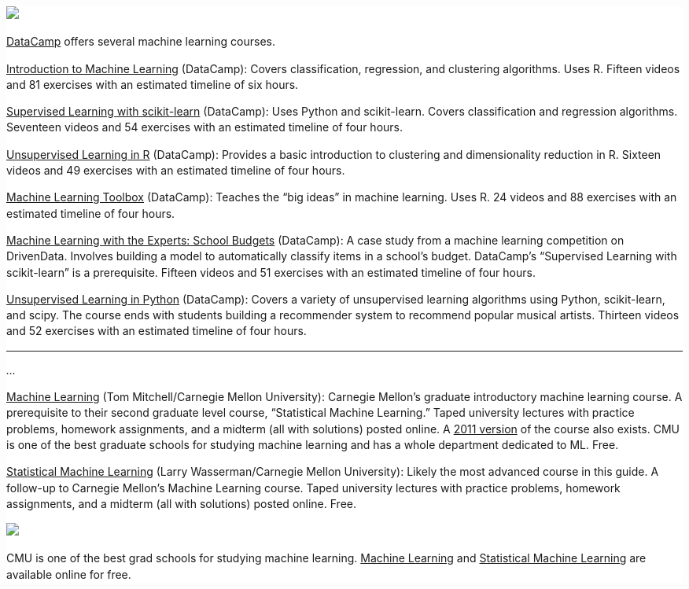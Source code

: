 ![](../_resources/3bf08d68bbb854220e85d3273c2b74ab.png)

[DataCamp](https://www.datacamp.com/courses/topic:machine_learning?tap_a=5644-dce66f&tap_s=93618-a68c98) offers several machine learning courses.

[Introduction to Machine Learning](https://www.datacamp.com/courses/introduction-to-machine-learning-with-r?tap_a=5644-dce66f&tap_s=93618-a68c98) (DataCamp): Covers classification, regression, and clustering algorithms. Uses R. Fifteen videos and 81 exercises with an estimated timeline of six hours.

[Supervised Learning with scikit-learn](https://www.datacamp.com/courses/supervised-learning-with-scikit-learn?tap_a=5644-dce66f&tap_s=93618-a68c98) (DataCamp): Uses Python and scikit-learn. Covers classification and regression algorithms. Seventeen videos and 54 exercises with an estimated timeline of four hours.

[Unsupervised Learning in R](https://www.datacamp.com/courses/unsupervised-learning-in-r?tap_a=5644-dce66f&tap_s=93618-a68c98) (DataCamp): Provides a basic introduction to clustering and dimensionality reduction in R. Sixteen videos and 49 exercises with an estimated timeline of four hours.

[Machine Learning Toolbox](https://www.datacamp.com/courses/machine-learning-toolbox?tap_a=5644-dce66f&tap_s=93618-a68c98) (DataCamp): Teaches the “big ideas” in machine learning. Uses R. 24 videos and 88 exercises with an estimated timeline of four hours.

[Machine Learning with the Experts: School Budgets](https://www.datacamp.com/courses/machine-learning-with-the-experts-school-budgets?tap_a=5644-dce66f&tap_s=93618-a68c98) (DataCamp): A case study from a machine learning competition on DrivenData. Involves building a model to automatically classify items in a school’s budget. DataCamp’s “Supervised Learning with scikit-learn” is a prerequisite. Fifteen videos and 51 exercises with an estimated timeline of four hours.

[Unsupervised Learning in Python](https://www.datacamp.com/courses/unsupervised-learning-in-python?tap_a=5644-dce66f&tap_s=93618-a68c98) (DataCamp): Covers a variety of unsupervised learning algorithms using Python, scikit-learn, and scipy. The course ends with students building a recommender system to recommend popular musical artists. Thirteen videos and 52 exercises with an estimated timeline of four hours.

* * *

*...*

[Machine Learning](http://www.cs.cmu.edu/~ninamf/courses/601sp15/index.html) (Tom Mitchell/Carnegie Mellon University): Carnegie Mellon’s graduate introductory machine learning course. A prerequisite to their second graduate level course, “Statistical Machine Learning.” Taped university lectures with practice problems, homework assignments, and a midterm (all with solutions) posted online. A [2011 version](http://www.cs.cmu.edu/~tom/10701_sp11/) of the course also exists. CMU is one of the best graduate schools for studying machine learning and has a whole department dedicated to ML. Free.

[Statistical Machine Learning](https://www.class-central.com/mooc/8509/statistical-machine-learning) (Larry Wasserman/Carnegie Mellon University): Likely the most advanced course in this guide. A follow-up to Carnegie Mellon’s Machine Learning course. Taped university lectures with practice problems, homework assignments, and a midterm (all with solutions) posted online. Free.

![](../_resources/ccdbb6ddf9584c7a6f9a0a40a61d5ac7.png)

CMU is one of the best grad schools for studying machine learning. [Machine Learning](http://www.cs.cmu.edu/~ninamf/courses/601sp15/index.html) and [Statistical Machine Learning](https://www.class-central.com/mooc/8509/statistical-machine-learning) are available online for free.
